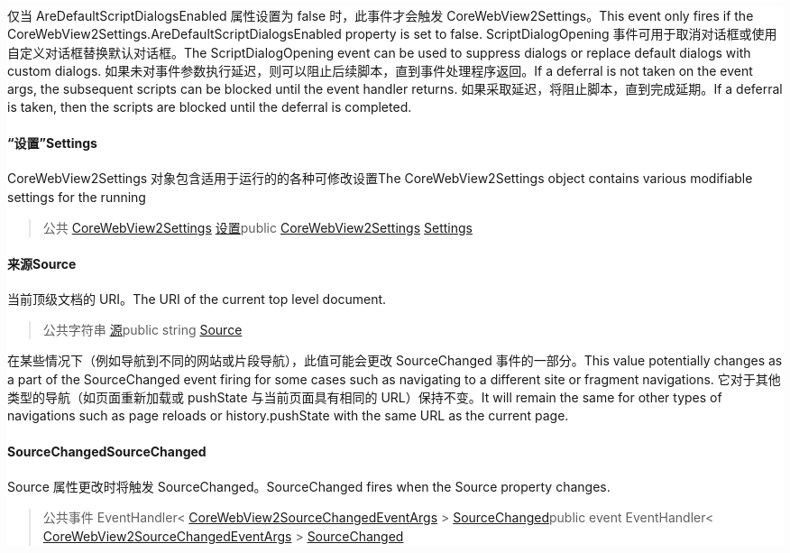<span data-ttu-id="786ae-269">仅当 AreDefaultScriptDialogsEnabled 属性设置为 false 时，此事件才会触发 CoreWebView2Settings。</span><span class="sxs-lookup"><span data-stu-id="786ae-269">This event only fires if the CoreWebView2Settings.AreDefaultScriptDialogsEnabled property is set to false.</span></span> <span data-ttu-id="786ae-270">ScriptDialogOpening 事件可用于取消对话框或使用自定义对话框替换默认对话框。</span><span class="sxs-lookup"><span data-stu-id="786ae-270">The ScriptDialogOpening event can be used to suppress dialogs or replace default dialogs with custom dialogs.</span></span> <span data-ttu-id="786ae-271">如果未对事件参数执行延迟，则可以阻止后续脚本，直到事件处理程序返回。</span><span class="sxs-lookup"><span data-stu-id="786ae-271">If a deferral is not taken on the event args, the subsequent scripts can be blocked until the event handler returns.</span></span> <span data-ttu-id="786ae-272">如果采取延迟，将阻止脚本，直到完成延期。</span><span class="sxs-lookup"><span data-stu-id="786ae-272">If a deferral is taken, then the scripts are blocked until the deferral is completed.</span></span>

#### <span data-ttu-id="786ae-273">“设置”</span><span class="sxs-lookup"><span data-stu-id="786ae-273">Settings</span></span> 

<span data-ttu-id="786ae-274">CoreWebView2Settings 对象包含适用于运行的的各种可修改设置</span><span class="sxs-lookup"><span data-stu-id="786ae-274">The CoreWebView2Settings object contains various modifiable settings for the running</span></span>

> <span data-ttu-id="786ae-275">公共 [CoreWebView2Settings](microsoft-web-webview2-core-corewebview2settings.md) [设置](#settings)</span><span class="sxs-lookup"><span data-stu-id="786ae-275">public [CoreWebView2Settings](microsoft-web-webview2-core-corewebview2settings.md) [Settings](#settings)</span></span>

#### <span data-ttu-id="786ae-276">来源</span><span class="sxs-lookup"><span data-stu-id="786ae-276">Source</span></span> 

<span data-ttu-id="786ae-277">当前顶级文档的 URI。</span><span class="sxs-lookup"><span data-stu-id="786ae-277">The URI of the current top level document.</span></span>

> <span data-ttu-id="786ae-278">公共字符串 [源](#source)</span><span class="sxs-lookup"><span data-stu-id="786ae-278">public string [Source](#source)</span></span>

<span data-ttu-id="786ae-279">在某些情况下（例如导航到不同的网站或片段导航），此值可能会更改 SourceChanged 事件的一部分。</span><span class="sxs-lookup"><span data-stu-id="786ae-279">This value potentially changes as a part of the SourceChanged event firing for some cases such as navigating to a different site or fragment navigations.</span></span> <span data-ttu-id="786ae-280">它对于其他类型的导航（如页面重新加载或 pushState 与当前页面具有相同的 URL）保持不变。</span><span class="sxs-lookup"><span data-stu-id="786ae-280">It will remain the same for other types of navigations such as page reloads or history.pushState with the same URL as the current page.</span></span>

#### <span data-ttu-id="786ae-281">SourceChanged</span><span class="sxs-lookup"><span data-stu-id="786ae-281">SourceChanged</span></span> 

<span data-ttu-id="786ae-282">Source 属性更改时将触发 SourceChanged。</span><span class="sxs-lookup"><span data-stu-id="786ae-282">SourceChanged fires when the Source property changes.</span></span>

> <span data-ttu-id="786ae-283">公共事件 EventHandler< [CoreWebView2SourceChangedEventArgs](microsoft-web-webview2-core-corewebview2sourcechangedeventargs.md)  >  [SourceChanged](#sourcechanged)</span><span class="sxs-lookup"><span data-stu-id="786ae-283">public event EventHandler< [CoreWebView2SourceChangedEventArgs](microsoft-web-webview2-core-corewebview2sourcechangedeventargs.md) > [SourceChanged](#sourcechanged)</span></span>
